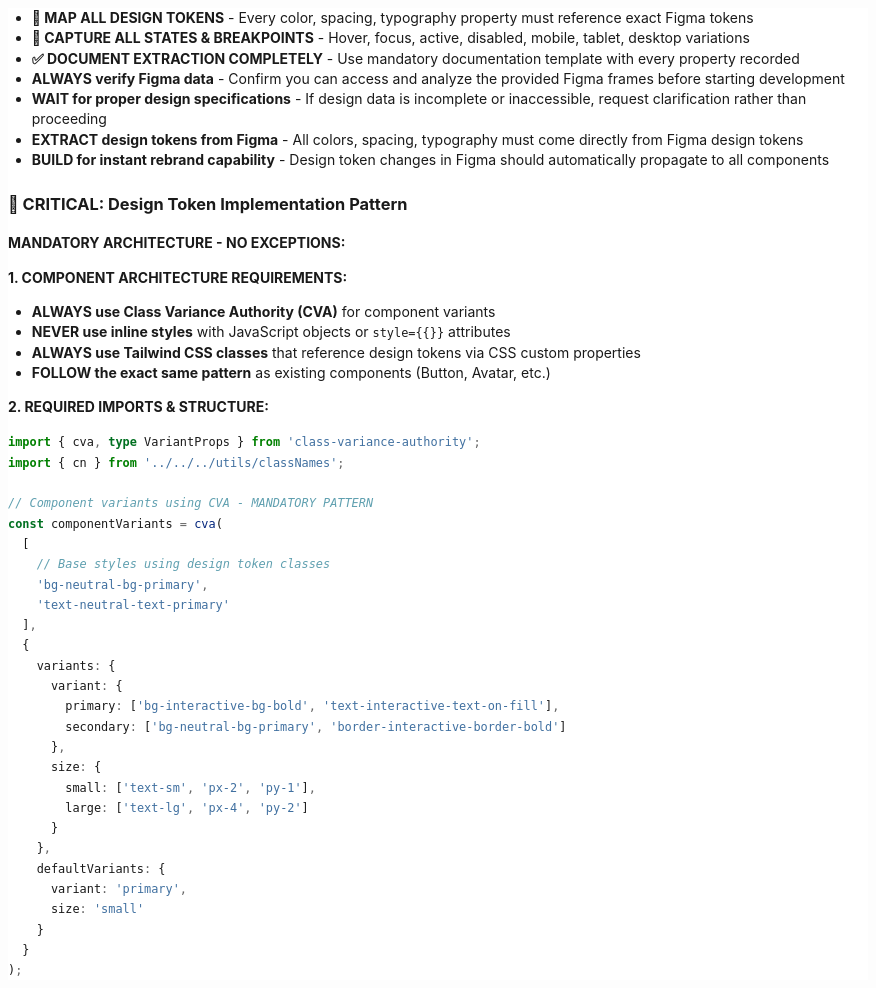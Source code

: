 - **🎨 MAP ALL DESIGN TOKENS** - Every color, spacing, typography property must reference exact Figma tokens
- **📱 CAPTURE ALL STATES & BREAKPOINTS** - Hover, focus, active, disabled, mobile, tablet, desktop variations
- **✅ DOCUMENT EXTRACTION COMPLETELY** - Use mandatory documentation template with every property recorded
- **ALWAYS verify Figma data** - Confirm you can access and analyze the provided Figma frames before starting development
- **WAIT for proper design specifications** - If design data is incomplete or inaccessible, request clarification rather than proceeding
- **EXTRACT design tokens from Figma** - All colors, spacing, typography must come directly from Figma design tokens
- **BUILD for instant rebrand capability** - Design token changes in Figma should automatically propagate to all components

### 🚨 CRITICAL: Design Token Implementation Pattern
**MANDATORY ARCHITECTURE - NO EXCEPTIONS:**

**1. COMPONENT ARCHITECTURE REQUIREMENTS:**
- **ALWAYS use Class Variance Authority (CVA)** for component variants
- **NEVER use inline styles** with JavaScript objects or `style={{}}` attributes
- **ALWAYS use Tailwind CSS classes** that reference design tokens via CSS custom properties
- **FOLLOW the exact same pattern** as existing components (Button, Avatar, etc.)

**2. REQUIRED IMPORTS & STRUCTURE:**
```typescript
import { cva, type VariantProps } from 'class-variance-authority';
import { cn } from '../../../utils/classNames';

// Component variants using CVA - MANDATORY PATTERN
const componentVariants = cva(
  [
    // Base styles using design token classes
    'bg-neutral-bg-primary',
    'text-neutral-text-primary'
  ],
  {
    variants: {
      variant: {
        primary: ['bg-interactive-bg-bold', 'text-interactive-text-on-fill'],
        secondary: ['bg-neutral-bg-primary', 'border-interactive-border-bold']
      },
      size: {
        small: ['text-sm', 'px-2', 'py-1'],
        large: ['text-lg', 'px-4', 'py-2']
      }
    },
    defaultVariants: {
      variant: 'primary',
      size: 'small'
    }
  }
);
```
